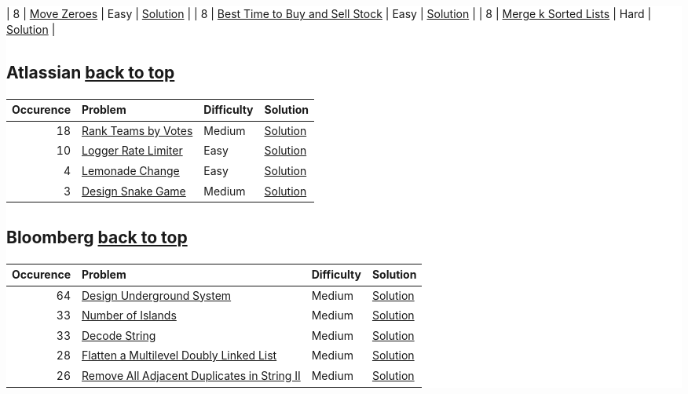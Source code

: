 |           8 | [Move Zeroes](https://leetcode.com/problems/move-zeroes/)                                                                       | Easy         | [Solution](https://github.com/fishercoder1534/Leetcode/blob/master/src/main/java/com/fishercoder/solutions/_283.java)                                                                                                                                                              |
|           8 | [Best Time to Buy and Sell Stock](https://leetcode.com/problems/best-time-to-buy-and-sell-stock/)                               | Easy         | [Solution](https://github.com/fishercoder1534/Leetcode/blob/master/src/main/java/com/fishercoder/solutions/_121.java)                                                                                                                                                              |
|           8 | [Merge k Sorted Lists](https://leetcode.com/problems/merge-k-sorted-lists/)                                                     | Hard         | [Solution](https://github.com/fishercoder1534/Leetcode/blob/master/src/main/java/com/fishercoder/solutions/_23.java)                                                                                                                                                               |

## Atlassian [back to top](#company-index)
|   Occurence | Problem                                                                   | Difficulty   | Solution                                                                                                               |
|------------:|:--------------------------------------------------------------------------|:-------------|:-----------------------------------------------------------------------------------------------------------------------|
|          18 | [Rank Teams by Votes](https://leetcode.com/problems/rank-teams-by-votes/) | Medium       | [Solution](https://github.com/fishercoder1534/Leetcode/blob/master/src/main/java/com/fishercoder/solutions/_1366.java) |
|          10 | [Logger Rate Limiter](https://leetcode.com/problems/logger-rate-limiter/) | Easy         | [Solution](https://github.com/fishercoder1534/Leetcode/blob/master/src/main/java/com/fishercoder/solutions/_359.java)  |
|           4 | [Lemonade Change](https://leetcode.com/problems/lemonade-change/)         | Easy         | [Solution](https://github.com/fishercoder1534/Leetcode/blob/master/src/main/java/com/fishercoder/solutions/_860.java)  |
|           3 | [Design Snake Game](https://leetcode.com/problems/design-snake-game/)     | Medium       | [Solution](https://github.com/fishercoder1534/Leetcode/blob/master/src/main/java/com/fishercoder/solutions/_353.java)  |

## Bloomberg [back to top](#company-index)
|   Occurence | Problem                                                                                                                         | Difficulty   | Solution                                                                                                                                                                                                                                                                           |
|------------:|:--------------------------------------------------------------------------------------------------------------------------------|:-------------|:-----------------------------------------------------------------------------------------------------------------------------------------------------------------------------------------------------------------------------------------------------------------------------------|
|          64 | [Design Underground System](https://leetcode.com/problems/design-underground-system/)                                           | Medium       | [Solution](https://github.com/fishercoder1534/Leetcode/blob/master/src/main/java/com/fishercoder/solutions/_1396.java)                                                                                                                                                             |
|          33 | [Number of Islands](https://leetcode.com/problems/number-of-islands/)                                                           | Medium       | [Solution](https://github.com/fishercoder1534/Leetcode/blob/master/src/main/java/com/fishercoder/solutions/_200.java)                                                                                                                                                              |
|          33 | [Decode String](https://leetcode.com/problems/decode-string/)                                                                   | Medium       | [Solution](https://github.com/fishercoder1534/Leetcode/blob/master/src/main/java/com/fishercoder/solutions/_394.java)                                                                                                                                                              |
|          28 | [Flatten a Multilevel Doubly Linked List](https://leetcode.com/problems/flatten-a-multilevel-doubly-linked-list/)               | Medium       | [Solution](https://github.com/fishercoder1534/Leetcode/blob/master/src/main/java/com/fishercoder/solutions/_430.java)                                                                                                                                                              |
|          26 | [Remove All Adjacent Duplicates in String II](https://leetcode.com/problems/remove-all-adjacent-duplicates-in-string-ii/)       | Medium       | [Solution](https://github.com/fishercoder1534/Leetcode/blob/master/src/main/java/com/fishercoder/solutions/_1207.java)                                                                                                                                                             |